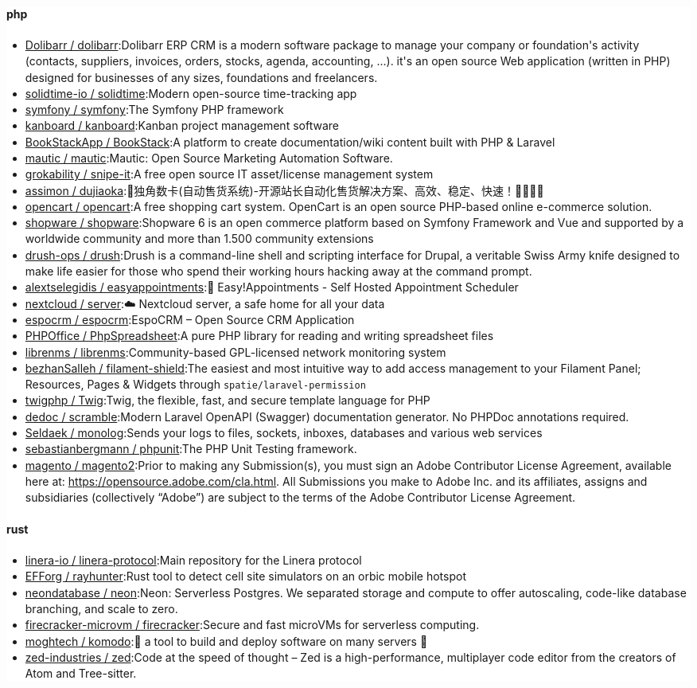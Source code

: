 #### php
* [Dolibarr / dolibarr](https://github.com/Dolibarr/dolibarr):Dolibarr ERP CRM is a modern software package to manage your company or foundation's activity (contacts, suppliers, invoices, orders, stocks, agenda, accounting, ...). it's an open source Web application (written in PHP) designed for businesses of any sizes, foundations and freelancers.
* [solidtime-io / solidtime](https://github.com/solidtime-io/solidtime):Modern open-source time-tracking app
* [symfony / symfony](https://github.com/symfony/symfony):The Symfony PHP framework
* [kanboard / kanboard](https://github.com/kanboard/kanboard):Kanban project management software
* [BookStackApp / BookStack](https://github.com/BookStackApp/BookStack):A platform to create documentation/wiki content built with PHP & Laravel
* [mautic / mautic](https://github.com/mautic/mautic):Mautic: Open Source Marketing Automation Software.
* [grokability / snipe-it](https://github.com/grokability/snipe-it):A free open source IT asset/license management system
* [assimon / dujiaoka](https://github.com/assimon/dujiaoka):🦄独角数卡(自动售货系统)-开源站长自动化售货解决方案、高效、稳定、快速！🚀🚀🎉🎉
* [opencart / opencart](https://github.com/opencart/opencart):A free shopping cart system. OpenCart is an open source PHP-based online e-commerce solution.
* [shopware / shopware](https://github.com/shopware/shopware):Shopware 6 is an open commerce platform based on Symfony Framework and Vue and supported by a worldwide community and more than 1.500 community extensions
* [drush-ops / drush](https://github.com/drush-ops/drush):Drush is a command-line shell and scripting interface for Drupal, a veritable Swiss Army knife designed to make life easier for those who spend their working hours hacking away at the command prompt.
* [alextselegidis / easyappointments](https://github.com/alextselegidis/easyappointments):📅 Easy!Appointments - Self Hosted Appointment Scheduler
* [nextcloud / server](https://github.com/nextcloud/server):☁️ Nextcloud server, a safe home for all your data
* [espocrm / espocrm](https://github.com/espocrm/espocrm):EspoCRM – Open Source CRM Application
* [PHPOffice / PhpSpreadsheet](https://github.com/PHPOffice/PhpSpreadsheet):A pure PHP library for reading and writing spreadsheet files
* [librenms / librenms](https://github.com/librenms/librenms):Community-based GPL-licensed network monitoring system
* [bezhanSalleh / filament-shield](https://github.com/bezhanSalleh/filament-shield):The easiest and most intuitive way to add access management to your Filament Panel; Resources, Pages & Widgets through `spatie/laravel-permission`
* [twigphp / Twig](https://github.com/twigphp/Twig):Twig, the flexible, fast, and secure template language for PHP
* [dedoc / scramble](https://github.com/dedoc/scramble):Modern Laravel OpenAPI (Swagger) documentation generator. No PHPDoc annotations required.
* [Seldaek / monolog](https://github.com/Seldaek/monolog):Sends your logs to files, sockets, inboxes, databases and various web services
* [sebastianbergmann / phpunit](https://github.com/sebastianbergmann/phpunit):The PHP Unit Testing framework.
* [magento / magento2](https://github.com/magento/magento2):Prior to making any Submission(s), you must sign an Adobe Contributor License Agreement, available here at: https://opensource.adobe.com/cla.html. All Submissions you make to Adobe Inc. and its affiliates, assigns and subsidiaries (collectively “Adobe”) are subject to the terms of the Adobe Contributor License Agreement.

#### rust
* [linera-io / linera-protocol](https://github.com/linera-io/linera-protocol):Main repository for the Linera protocol
* [EFForg / rayhunter](https://github.com/EFForg/rayhunter):Rust tool to detect cell site simulators on an orbic mobile hotspot
* [neondatabase / neon](https://github.com/neondatabase/neon):Neon: Serverless Postgres. We separated storage and compute to offer autoscaling, code-like database branching, and scale to zero.
* [firecracker-microvm / firecracker](https://github.com/firecracker-microvm/firecracker):Secure and fast microVMs for serverless computing.
* [moghtech / komodo](https://github.com/moghtech/komodo):🦎 a tool to build and deploy software on many servers 🦎
* [zed-industries / zed](https://github.com/zed-industries/zed):Code at the speed of thought – Zed is a high-performance, multiplayer code editor from the creators of Atom and Tree-sitter.